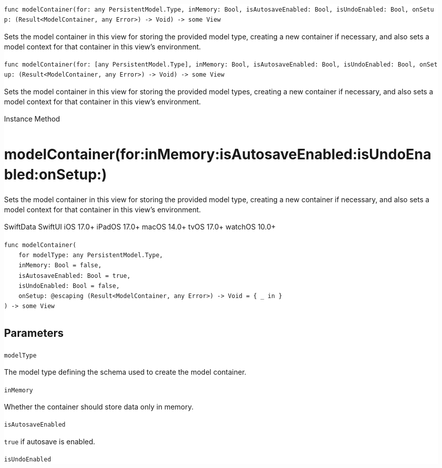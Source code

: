 `func modelContainer(for: any PersistentModel.Type, inMemory: Bool,
isAutosaveEnabled: Bool, isUndoEnabled: Bool, onSetup: (Result<ModelContainer,
any Error>) -> Void) -> some View`

Sets the model container in this view for storing the provided model type,
creating a new container if necessary, and also sets a model context for that
container in this view’s environment.

`func modelContainer(for: [any PersistentModel.Type], inMemory: Bool,
isAutosaveEnabled: Bool, isUndoEnabled: Bool, onSetup: (Result<ModelContainer,
any Error>) -> Void) -> some View`

Sets the model container in this view for storing the provided model types,
creating a new container if necessary, and also sets a model context for that
container in this view’s environment.

Instance Method

# modelContainer(for:inMemory:isAutosaveEnabled:isUndoEnabled:onSetup:)

Sets the model container in this view for storing the provided model type,
creating a new container if necessary, and also sets a model context for that
container in this view’s environment.

SwiftData  SwiftUI  iOS 17.0+  iPadOS 17.0+  macOS 14.0+  tvOS 17.0+  watchOS
10.0+

    
    
    func modelContainer(
        for modelType: any PersistentModel.Type,
        inMemory: Bool = false,
        isAutosaveEnabled: Bool = true,
        isUndoEnabled: Bool = false,
        onSetup: @escaping (Result<ModelContainer, any Error>) -> Void = { _ in }
    ) -> some View
    

##  Parameters

`modelType`

    

The model type defining the schema used to create the model container.

`inMemory`

    

Whether the container should store data only in memory.

`isAutosaveEnabled`

    

`true` if autosave is enabled.

`isUndoEnabled`
